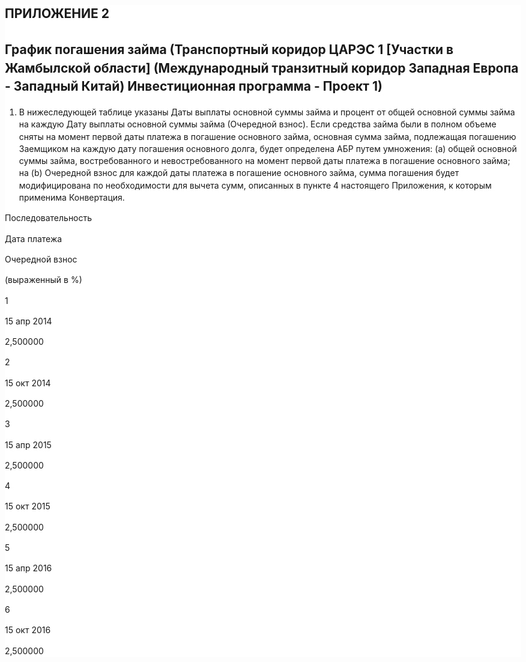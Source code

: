 ## ПРИЛОЖЕНИЕ 2

## График погашения займа (Транспортный коридор ЦАРЭС 1 [Участки в Жамбылской области] (Международный транзитный коридор Западная Европа - Западный Китай) Инвестиционная программа - Проект 1)

1. В нижеследующей таблице указаны Даты выплаты основной суммы займа и процент от общей основной суммы займа на каждую Дату выплаты основной суммы займа (Очередной взнос). Если средства займа были в полном объеме сняты на момент первой даты платежа в погашение основного займа, основная сумма займа, подлежащая погашению Заемщиком на каждую дату погашения основного долга, будет определена АБР путем умножения: (а) общей основной суммы займа, востребованного и невостребованного на момент первой даты платежа в погашение основного займа; на (b) Очередной взнос для каждой даты платежа в погашение основного займа, сумма погашения будет модифицирована по необходимости для вычета сумм, описанных в пункте 4 настоящего Приложения, к которым применима Конвертация.

По­сле­до­ва­тель­ность

Да­та пла­те­жа

Оче­ред­ной взнос

(вы­ра­жен­ный в %)

1

15 апр 2014

2,500000

2

15 окт 2014

2,500000

3

15 апр 2015

2,500000

4

15 окт 2015

2,500000

5

15 апр 2016

2,500000

6

15 окт 2016

2,500000
